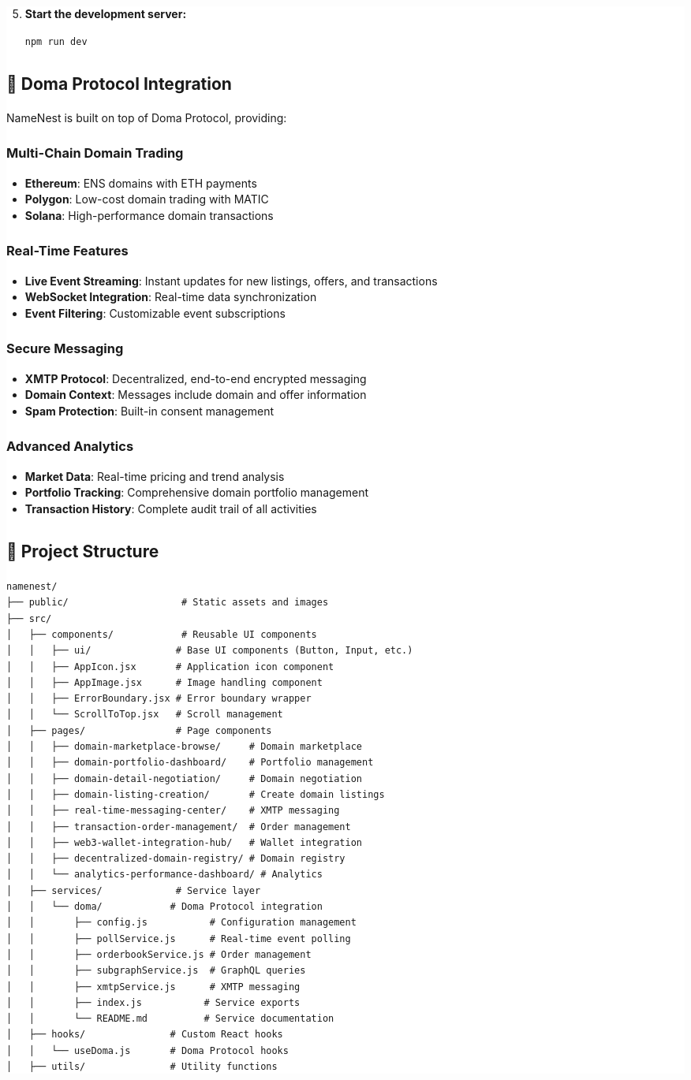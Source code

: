 5. **Start the development server:**
   ```bash
   npm run dev
   ```

## 🔗 Doma Protocol Integration

NameNest is built on top of Doma Protocol, providing:

### **Multi-Chain Domain Trading**
- **Ethereum**: ENS domains with ETH payments
- **Polygon**: Low-cost domain trading with MATIC
- **Solana**: High-performance domain transactions

### **Real-Time Features**
- **Live Event Streaming**: Instant updates for new listings, offers, and transactions
- **WebSocket Integration**: Real-time data synchronization
- **Event Filtering**: Customizable event subscriptions

### **Secure Messaging**
- **XMTP Protocol**: Decentralized, end-to-end encrypted messaging
- **Domain Context**: Messages include domain and offer information
- **Spam Protection**: Built-in consent management

### **Advanced Analytics**
- **Market Data**: Real-time pricing and trend analysis
- **Portfolio Tracking**: Comprehensive domain portfolio management
- **Transaction History**: Complete audit trail of all activities

## 📁 Project Structure

```
namenest/
├── public/                    # Static assets and images
├── src/
│   ├── components/            # Reusable UI components
│   │   ├── ui/               # Base UI components (Button, Input, etc.)
│   │   ├── AppIcon.jsx       # Application icon component
│   │   ├── AppImage.jsx      # Image handling component
│   │   ├── ErrorBoundary.jsx # Error boundary wrapper
│   │   └── ScrollToTop.jsx   # Scroll management
│   ├── pages/                # Page components
│   │   ├── domain-marketplace-browse/     # Domain marketplace
│   │   ├── domain-portfolio-dashboard/    # Portfolio management
│   │   ├── domain-detail-negotiation/     # Domain negotiation
│   │   ├── domain-listing-creation/       # Create domain listings
│   │   ├── real-time-messaging-center/    # XMTP messaging
│   │   ├── transaction-order-management/  # Order management
│   │   ├── web3-wallet-integration-hub/   # Wallet integration
│   │   ├── decentralized-domain-registry/ # Domain registry
│   │   └── analytics-performance-dashboard/ # Analytics
│   ├── services/             # Service layer
│   │   └── doma/            # Doma Protocol integration
│   │       ├── config.js           # Configuration management
│   │       ├── pollService.js      # Real-time event polling
│   │       ├── orderbookService.js # Order management
│   │       ├── subgraphService.js  # GraphQL queries
│   │       ├── xmtpService.js      # XMTP messaging
│   │       ├── index.js           # Service exports
│   │       └── README.md          # Service documentation
│   ├── hooks/               # Custom React hooks
│   │   └── useDoma.js       # Doma Protocol hooks
│   ├── utils/               # Utility functions
```